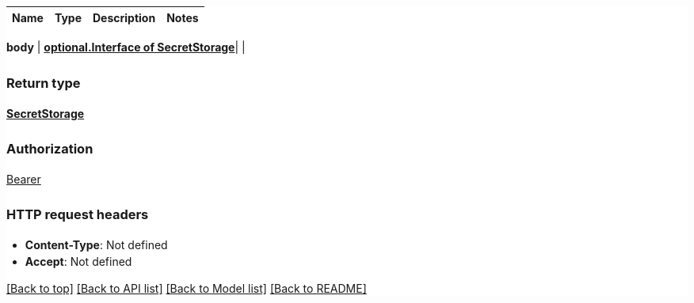 Name | Type | Description  | Notes
------------- | ------------- | ------------- | -------------


 **body** | [**optional.Interface of SecretStorage**](SecretStorage.md)|  | 

### Return type

[**SecretStorage**](SecretStorage.md)

### Authorization

[Bearer](../README.md#Bearer)

### HTTP request headers

 - **Content-Type**: Not defined
 - **Accept**: Not defined

[[Back to top]](#) [[Back to API list]](../README.md#documentation-for-api-endpoints) [[Back to Model list]](../README.md#documentation-for-models) [[Back to README]](../README.md)

